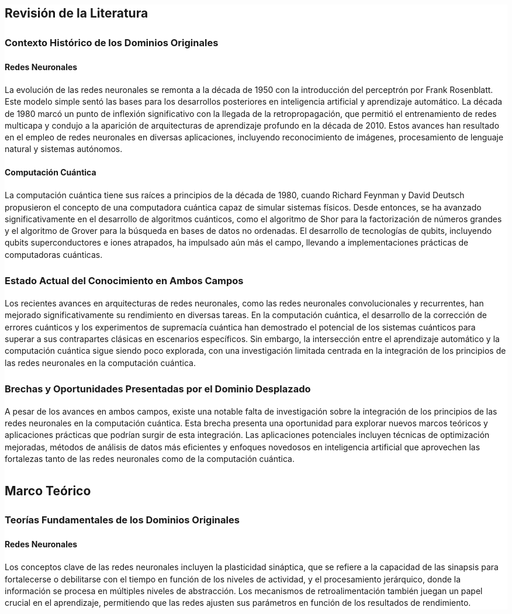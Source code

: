 ## Revisión de la Literatura

### Contexto Histórico de los Dominios Originales

#### Redes Neuronales

La evolución de las redes neuronales se remonta a la década de 1950 con la introducción del perceptrón por Frank Rosenblatt. Este modelo simple sentó las bases para los desarrollos posteriores en inteligencia artificial y aprendizaje automático. La década de 1980 marcó un punto de inflexión significativo con la llegada de la retropropagación, que permitió el entrenamiento de redes multicapa y condujo a la aparición de arquitecturas de aprendizaje profundo en la década de 2010. Estos avances han resultado en el empleo de redes neuronales en diversas aplicaciones, incluyendo reconocimiento de imágenes, procesamiento de lenguaje natural y sistemas autónomos.

#### Computación Cuántica

La computación cuántica tiene sus raíces a principios de la década de 1980, cuando Richard Feynman y David Deutsch propusieron el concepto de una computadora cuántica capaz de simular sistemas físicos. Desde entonces, se ha avanzado significativamente en el desarrollo de algoritmos cuánticos, como el algoritmo de Shor para la factorización de números grandes y el algoritmo de Grover para la búsqueda en bases de datos no ordenadas. El desarrollo de tecnologías de qubits, incluyendo qubits superconductores e iones atrapados, ha impulsado aún más el campo, llevando a implementaciones prácticas de computadoras cuánticas.

### Estado Actual del Conocimiento en Ambos Campos

Los recientes avances en arquitecturas de redes neuronales, como las redes neuronales convolucionales y recurrentes, han mejorado significativamente su rendimiento en diversas tareas. En la computación cuántica, el desarrollo de la corrección de errores cuánticos y los experimentos de supremacía cuántica han demostrado el potencial de los sistemas cuánticos para superar a sus contrapartes clásicas en escenarios específicos. Sin embargo, la intersección entre el aprendizaje automático y la computación cuántica sigue siendo poco explorada, con una investigación limitada centrada en la integración de los principios de las redes neuronales en la computación cuántica.

### Brechas y Oportunidades Presentadas por el Dominio Desplazado

A pesar de los avances en ambos campos, existe una notable falta de investigación sobre la integración de los principios de las redes neuronales en la computación cuántica. Esta brecha presenta una oportunidad para explorar nuevos marcos teóricos y aplicaciones prácticas que podrían surgir de esta integración. Las aplicaciones potenciales incluyen técnicas de optimización mejoradas, métodos de análisis de datos más eficientes y enfoques novedosos en inteligencia artificial que aprovechen las fortalezas tanto de las redes neuronales como de la computación cuántica.

## Marco Teórico

### Teorías Fundamentales de los Dominios Originales

#### Redes Neuronales

Los conceptos clave de las redes neuronales incluyen la plasticidad sináptica, que se refiere a la capacidad de las sinapsis para fortalecerse o debilitarse con el tiempo en función de los niveles de actividad, y el procesamiento jerárquico, donde la información se procesa en múltiples niveles de abstracción. Los mecanismos de retroalimentación también juegan un papel crucial en el aprendizaje, permitiendo que las redes ajusten sus parámetros en función de los resultados de rendimiento.
